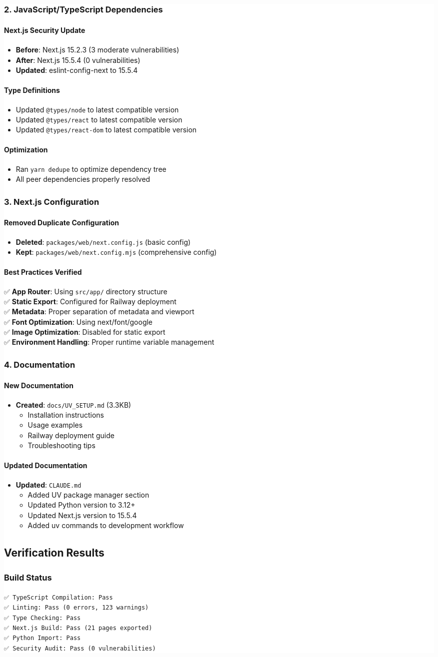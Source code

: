 ### 2. JavaScript/TypeScript Dependencies

#### Next.js Security Update
- **Before**: Next.js 15.2.3 (3 moderate vulnerabilities)
- **After**: Next.js 15.5.4 (0 vulnerabilities)
- **Updated**: eslint-config-next to 15.5.4

#### Type Definitions
- Updated `@types/node` to latest compatible version
- Updated `@types/react` to latest compatible version  
- Updated `@types/react-dom` to latest compatible version

#### Optimization
- Ran `yarn dedupe` to optimize dependency tree
- All peer dependencies properly resolved

### 3. Next.js Configuration

#### Removed Duplicate Configuration
- **Deleted**: `packages/web/next.config.js` (basic config)
- **Kept**: `packages/web/next.config.mjs` (comprehensive config)

#### Best Practices Verified
✅ **App Router**: Using `src/app/` directory structure  
✅ **Static Export**: Configured for Railway deployment  
✅ **Metadata**: Proper separation of metadata and viewport  
✅ **Font Optimization**: Using next/font/google  
✅ **Image Optimization**: Disabled for static export  
✅ **Environment Handling**: Proper runtime variable management  

### 4. Documentation

#### New Documentation
- **Created**: `docs/UV_SETUP.md` (3.3KB)
  - Installation instructions
  - Usage examples
  - Railway deployment guide
  - Troubleshooting tips

#### Updated Documentation
- **Updated**: `CLAUDE.md`
  - Added UV package manager section
  - Updated Python version to 3.12+
  - Updated Next.js version to 15.5.4
  - Added uv commands to development workflow

## Verification Results

### Build Status
```
✅ TypeScript Compilation: Pass
✅ Linting: Pass (0 errors, 123 warnings)
✅ Type Checking: Pass
✅ Next.js Build: Pass (21 pages exported)
✅ Python Import: Pass
✅ Security Audit: Pass (0 vulnerabilities)
```
